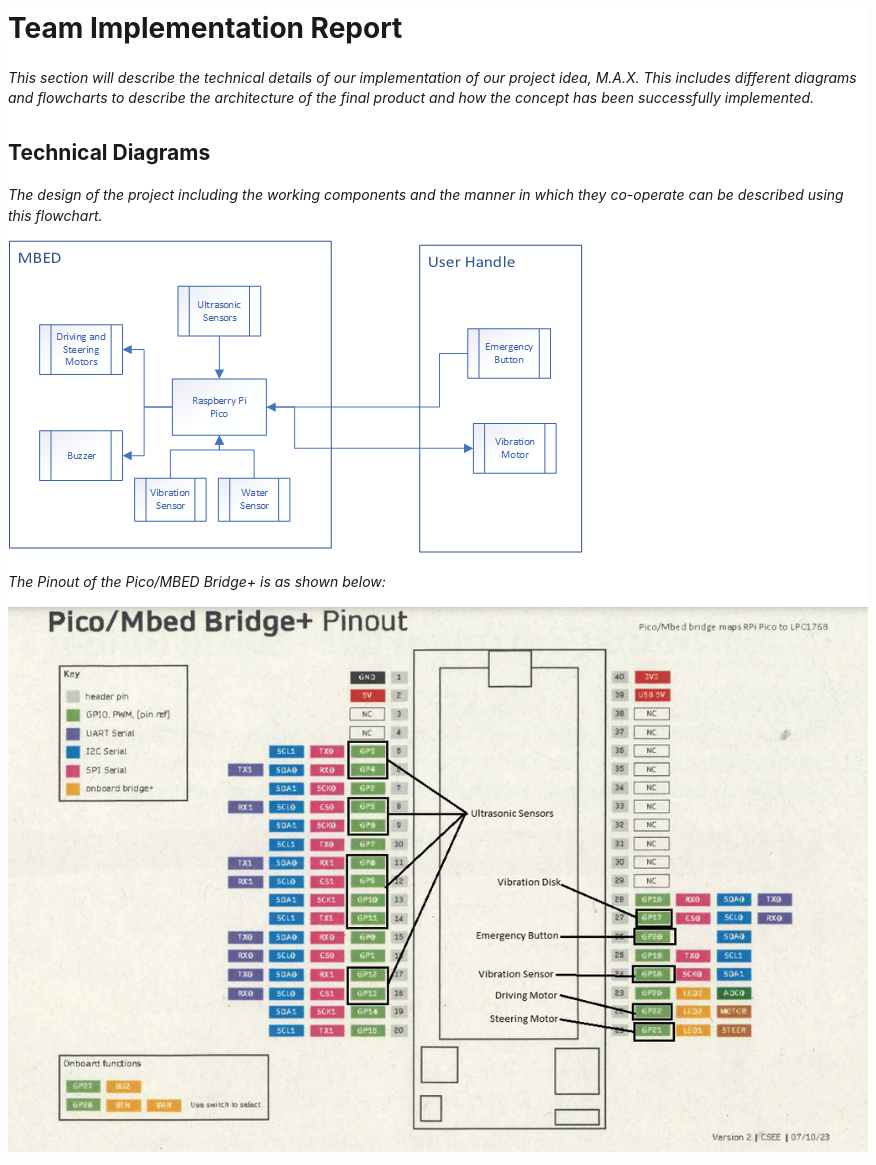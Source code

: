 # Team Implementation Report
*This section will describe the technical details of our implementation of our project idea, M.A.X. This includes different diagrams and flowcharts to describe the architecture of the final product and how the concept has been successfully implemented.*

## Technical Diagrams
*The design of the project including the working components and the manner in which they co-operate can be described using this flowchart.*

![System Flowchart](image-7.png)

*The Pinout of the Pico/MBED Bridge+ is as shown below:*

![MBED Pins](image-2.png)
